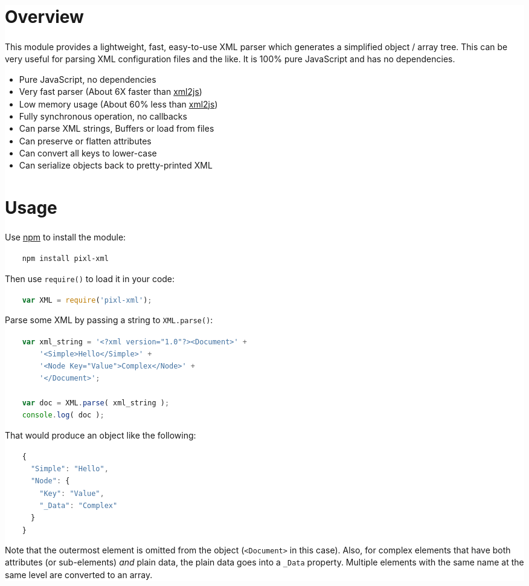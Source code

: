 # Overview

This module provides a lightweight, fast, easy-to-use XML parser which generates a simplified object / array tree.  This can be very useful for parsing XML configuration files and the like.  It is 100% pure JavaScript and has no dependencies.

* Pure JavaScript, no dependencies
* Very fast parser (About 6X faster than [xml2js](https://www.npmjs.com/package/xml2js))
* Low memory usage (About 60% less than [xml2js](https://www.npmjs.com/package/xml2js))
* Fully synchronous operation, no callbacks
* Can parse XML strings, Buffers or load from files
* Can preserve or flatten attributes
* Can convert all keys to lower-case
* Can serialize objects back to pretty-printed XML

# Usage

Use [npm](https://www.npmjs.com/) to install the module:

```
    npm install pixl-xml
```

Then use `require()` to load it in your code:

```javascript
    var XML = require('pixl-xml');
```

Parse some XML by passing a string to `XML.parse()`:

```javascript
    var xml_string = '<?xml version="1.0"?><Document>' +
        '<Simple>Hello</Simple>' +
        '<Node Key="Value">Complex</Node>' +
        '</Document>';

    var doc = XML.parse( xml_string );
    console.log( doc );
```

That would produce an object like the following:

```javascript
    {
      "Simple": "Hello",
      "Node": {
        "Key": "Value",
        "_Data": "Complex"
      }
    }
```

Note that the outermost element is omitted from the object (`<Document>` in this case).  Also, for complex elements that have both attributes (or sub-elements) *and* plain data, the plain data goes into a `_Data` property.  Multiple elements with the same name at the same level are converted to an array.
